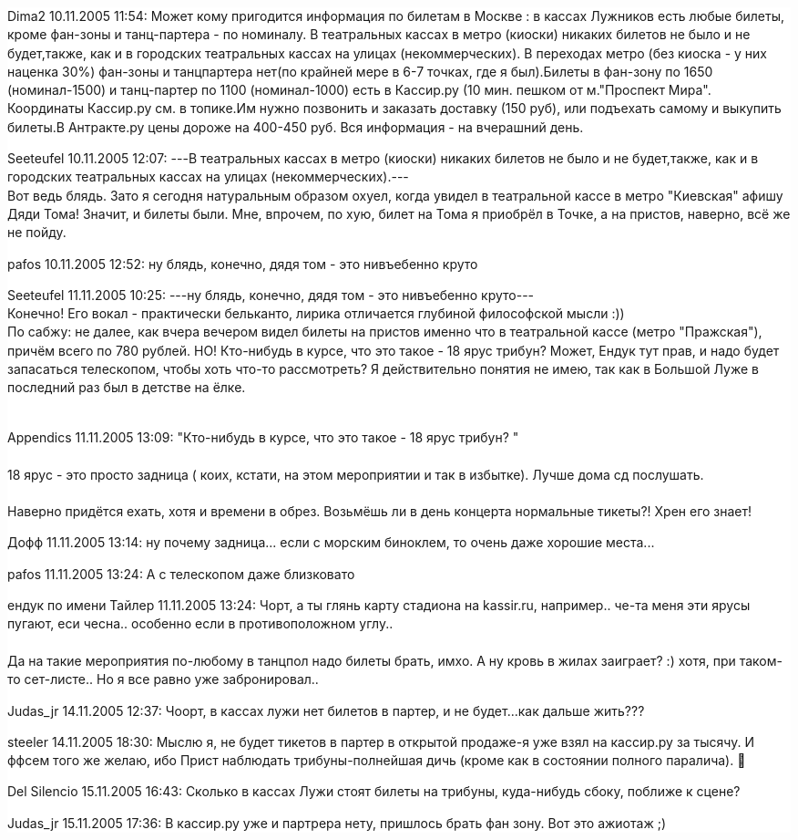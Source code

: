 Dima2 10.11.2005 11:54:
Может кому пригодится информация по билетам в Москве : в кассах Лужников есть любые билеты, кроме фан-зоны и танц-партера - по номиналу. В театральных кассах в метро (киоски) никаких билетов не было и не будет,также, как и в городских театральных кассах на улицах (некоммерческих). В переходах метро (без киоска - у них наценка 30%) фан-зоны и танцпартера нет(по крайней мере в 6-7 точках, где я был).Билеты в фан-зону по 1650 (номинал-1500) и танц-партер по 1100 (номинал-1000) есть в Кассир.ру (10 мин. пешком от м."Проспект Мира". Координаты Кассир.ру см. в топике.Им нужно позвонить и заказать доставку (150 руб), или подъехать самому и выкупить билеты.В Антракте.ру цены дороже на 400-450 руб. Вся информация - на вчерашний день.

Seeteufel 10.11.2005 12:07:
---В театральных кассах в метро (киоски) никаких билетов не было и не будет,также, как и в городских театральных кассах на улицах (некоммерческих).---<BR>Вот ведь блядь. Зато я сегодня натуральным образом охуел, когда увидел в театральной кассе в метро "Киевская" афишу Дяди Тома! Значит, и билеты были. Мне, впрочем, по хую, билет на Тома я приобрёл в Точке, а на пристов, наверно, всё же не пойду.

pafos 10.11.2005 12:52:
ну блядь, конечно, дядя том - это нивъебенно круто

Seeteufel 11.11.2005 10:25:
---ну блядь, конечно, дядя том - это нивъебенно круто---<BR>Конечно! Его вокал - практически бельканто, лирика отличается глубиной философской мысли :))<BR>По сабжу: не далее, как вчера вечером видел билеты на пристов именно что в театральной кассе (метро "Пражская"), причём всего по 780 рублей. НО! Кто-нибудь в курсе, что это такое - 18 ярус трибун? Может, Ендук тут прав, и надо будет запасаться телескопом, чтобы хоть что-то рассмотреть? Я действительно понятия не имею, так как в Большой Луже в последний раз был в детстве на ёлке.<BR><BR>

Appendics 11.11.2005 13:09:
 "Кто-нибудь в курсе, что это такое - 18 ярус трибун? "<BR><BR>18 ярус - это просто задница ( коих, кстати, на этом мероприятии и так в избытке). Лучше дома сд  послушать. <BR><BR>Наверно придётся ехать, хотя и времени в обрез. Возьмёшь ли в день концерта нормальные тикеты?! Хрен его знает!

Дофф 11.11.2005 13:14:
ну почему задница... если с морским биноклем, то очень даже хорошие места...<BR>

pafos 11.11.2005 13:24:
А с телескопом даже близковато

ендук по имени Тайлер 11.11.2005 13:24:
Чорт, а ты глянь карту стадиона на kassir.ru, например.. че-та меня эти ярусы пугают, еси чесна.. особенно если в противоположном углу..<BR><BR>Да на такие мероприятия по-любому в танцпол надо билеты брать, имхо. А ну кровь в жилах заиграет? :) хотя, при таком-то сет-листе.. Но я все равно уже забронировал..

Judas_jr 14.11.2005 12:37:
Чоорт, в кассах лужи нет билетов в партер, и не будет...как дальше жить???

steeler 14.11.2005 18:30:
Мыслю я, не будет тикетов в партер в открытой продаже-я уже взял на кассир.ру за тысячу. И ффсем того же желаю, ибо Прист наблюдать трибуны-полнейшая дичь (кроме как в состоянии полного паралича). :pray:

Del Silencio 15.11.2005 16:43:
Сколько в кассах Лужи стоят билеты на трибуны, куда-нибудь сбоку, поближе к сцене?

Judas_jr 15.11.2005 17:36:
В кассир.ру уже и партрера нету, пришлось брать фан зону. Вот это ажиотаж ;)
